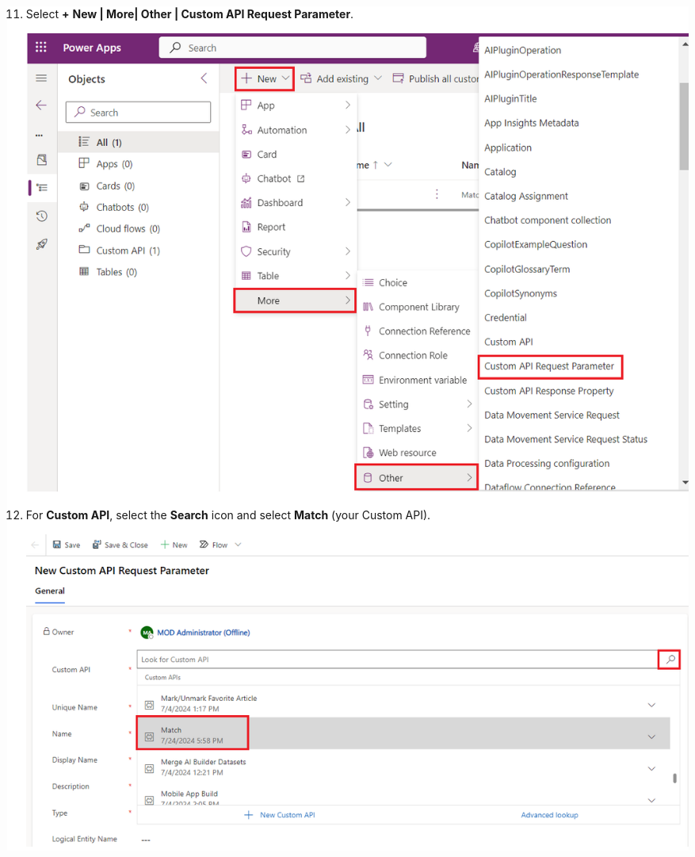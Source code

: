 11. Select **+** **New | More| Other | Custom API Request Parameter**.

     ![](./media/image44.png)

12. For **Custom API**, select the **Search** icon and
    select **Match** (your Custom API).

     ![A screenshot of a computer Description automatically generated](./media/image45.png)
